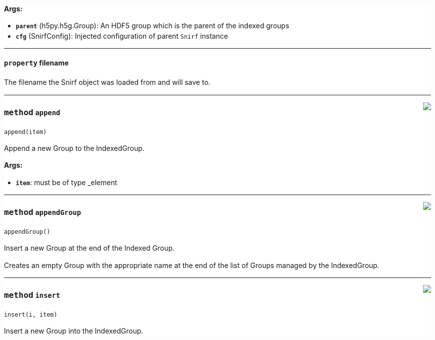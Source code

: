 

**Args:**
 
 - <b>`parent`</b> (h5py.h5g.Group):  An HDF5 group which is the parent of the indexed groups 
 - <b>`cfg`</b> (SnirfConfig):  Injected configuration of parent `Snirf` instance 


---

#### <kbd>property</kbd> filename

The filename the Snirf object was loaded from and will save to. 



---

<a href="../pysnirf2/pysnirf2.py#L1153"><img align="right" style="float:right;" src="https://img.shields.io/badge/-source-cccccc?style=flat-square"></a>

### <kbd>method</kbd> `append`

```python
append(item)
```

Append a new Group to the IndexedGroup. 



**Args:**
 
 - <b>`item`</b>:  must be of type _element 

---

<a href="../pysnirf2/pysnirf2.py#L1220"><img align="right" style="float:right;" src="https://img.shields.io/badge/-source-cccccc?style=flat-square"></a>

### <kbd>method</kbd> `appendGroup`

```python
appendGroup()
```

Insert a new Group at the end of the Indexed Group. 

Creates an empty Group with the appropriate name at the end of the list of Groups managed by the IndexedGroup. 

---

<a href="../pysnirf2/pysnirf2.py#L1139"><img align="right" style="float:right;" src="https://img.shields.io/badge/-source-cccccc?style=flat-square"></a>

### <kbd>method</kbd> `insert`

```python
insert(i, item)
```

Insert a new Group into the IndexedGroup. 
